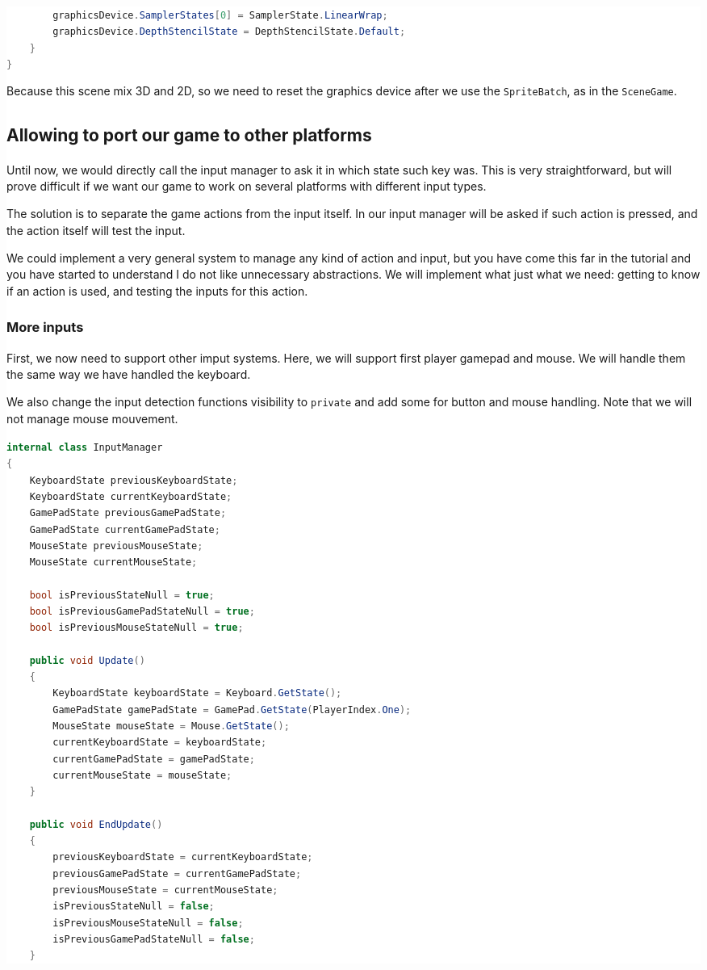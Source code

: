 ```csharp
        graphicsDevice.SamplerStates[0] = SamplerState.LinearWrap;
        graphicsDevice.DepthStencilState = DepthStencilState.Default;
    }
}
```

Because this scene mix 3D and 2D, so we need to reset the graphics device after we use the `SpriteBatch`, as in the `SceneGame`.

## Allowing to port our game to other platforms

Until now, we would directly call the input manager to ask it in which state such key was. This is very straightforward, but will prove difficult if we want our game to work on several platforms with different input types.

The solution is to separate the game actions from the input itself. In our input manager will be asked if such action is pressed, and the action itself will test the input.

We could implement a very general system to manage any kind of action and input, but you have come this far in the tutorial and you have started to understand I do not like unnecessary abstractions. We will implement what just what we need: getting to know if an action is used, and testing the inputs for this action.

### More inputs

First, we now need to support other imput systems. Here, we will support first player gamepad and mouse. We will handle them the same way we have handled the keyboard.

We also change the input detection functions visibility to `private` and add some for button and mouse handling. Note that we will not manage mouse mouvement.

```csharp
internal class InputManager
{
    KeyboardState previousKeyboardState;
    KeyboardState currentKeyboardState;
    GamePadState previousGamePadState;
    GamePadState currentGamePadState;
    MouseState previousMouseState;
    MouseState currentMouseState;

    bool isPreviousStateNull = true;
    bool isPreviousGamePadStateNull = true;
    bool isPreviousMouseStateNull = true;

    public void Update()
    {
        KeyboardState keyboardState = Keyboard.GetState();
        GamePadState gamePadState = GamePad.GetState(PlayerIndex.One);
        MouseState mouseState = Mouse.GetState();
        currentKeyboardState = keyboardState;
        currentGamePadState = gamePadState;
        currentMouseState = mouseState;
    }

    public void EndUpdate()
    {
        previousKeyboardState = currentKeyboardState;
        previousGamePadState = currentGamePadState;
        previousMouseState = currentMouseState;
        isPreviousStateNull = false;
        isPreviousMouseStateNull = false;
        isPreviousGamePadStateNull = false;
    }

```